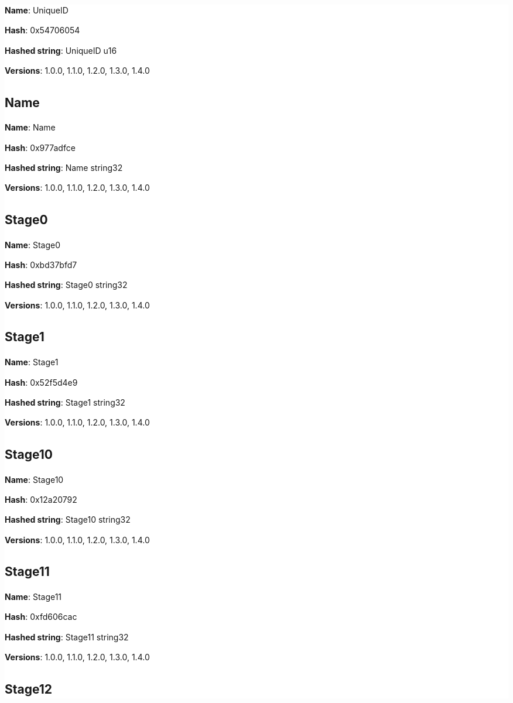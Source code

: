 **Name**: UniqueID

**Hash**: 0x54706054

**Hashed string**: UniqueID u16

**Versions**: 1.0.0, 1.1.0, 1.2.0, 1.3.0, 1.4.0

## Name

**Name**: Name

**Hash**: 0x977adfce

**Hashed string**: Name string32

**Versions**: 1.0.0, 1.1.0, 1.2.0, 1.3.0, 1.4.0

## Stage0

**Name**: Stage0

**Hash**: 0xbd37bfd7

**Hashed string**: Stage0 string32

**Versions**: 1.0.0, 1.1.0, 1.2.0, 1.3.0, 1.4.0

## Stage1

**Name**: Stage1

**Hash**: 0x52f5d4e9

**Hashed string**: Stage1 string32

**Versions**: 1.0.0, 1.1.0, 1.2.0, 1.3.0, 1.4.0

## Stage10

**Name**: Stage10

**Hash**: 0x12a20792

**Hashed string**: Stage10 string32

**Versions**: 1.0.0, 1.1.0, 1.2.0, 1.3.0, 1.4.0

## Stage11

**Name**: Stage11

**Hash**: 0xfd606cac

**Hashed string**: Stage11 string32

**Versions**: 1.0.0, 1.1.0, 1.2.0, 1.3.0, 1.4.0

## Stage12
